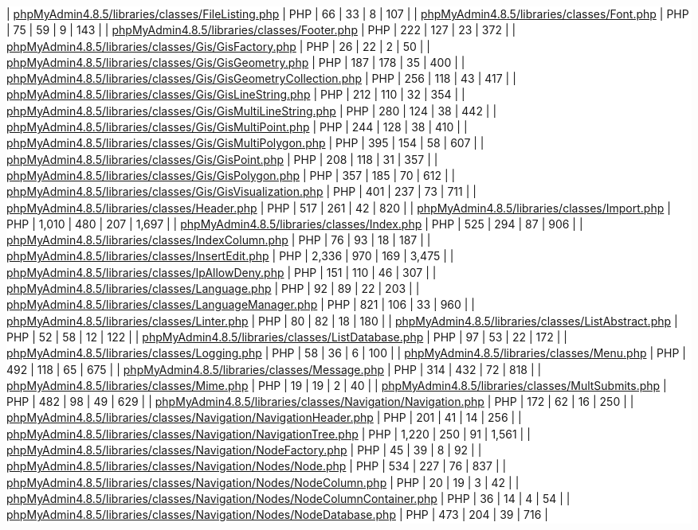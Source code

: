 | [phpMyAdmin4.8.5/libraries/classes/FileListing.php](/phpMyAdmin4.8.5/libraries/classes/FileListing.php) | PHP | 66 | 33 | 8 | 107 |
| [phpMyAdmin4.8.5/libraries/classes/Font.php](/phpMyAdmin4.8.5/libraries/classes/Font.php) | PHP | 75 | 59 | 9 | 143 |
| [phpMyAdmin4.8.5/libraries/classes/Footer.php](/phpMyAdmin4.8.5/libraries/classes/Footer.php) | PHP | 222 | 127 | 23 | 372 |
| [phpMyAdmin4.8.5/libraries/classes/Gis/GisFactory.php](/phpMyAdmin4.8.5/libraries/classes/Gis/GisFactory.php) | PHP | 26 | 22 | 2 | 50 |
| [phpMyAdmin4.8.5/libraries/classes/Gis/GisGeometry.php](/phpMyAdmin4.8.5/libraries/classes/Gis/GisGeometry.php) | PHP | 187 | 178 | 35 | 400 |
| [phpMyAdmin4.8.5/libraries/classes/Gis/GisGeometryCollection.php](/phpMyAdmin4.8.5/libraries/classes/Gis/GisGeometryCollection.php) | PHP | 256 | 118 | 43 | 417 |
| [phpMyAdmin4.8.5/libraries/classes/Gis/GisLineString.php](/phpMyAdmin4.8.5/libraries/classes/Gis/GisLineString.php) | PHP | 212 | 110 | 32 | 354 |
| [phpMyAdmin4.8.5/libraries/classes/Gis/GisMultiLineString.php](/phpMyAdmin4.8.5/libraries/classes/Gis/GisMultiLineString.php) | PHP | 280 | 124 | 38 | 442 |
| [phpMyAdmin4.8.5/libraries/classes/Gis/GisMultiPoint.php](/phpMyAdmin4.8.5/libraries/classes/Gis/GisMultiPoint.php) | PHP | 244 | 128 | 38 | 410 |
| [phpMyAdmin4.8.5/libraries/classes/Gis/GisMultiPolygon.php](/phpMyAdmin4.8.5/libraries/classes/Gis/GisMultiPolygon.php) | PHP | 395 | 154 | 58 | 607 |
| [phpMyAdmin4.8.5/libraries/classes/Gis/GisPoint.php](/phpMyAdmin4.8.5/libraries/classes/Gis/GisPoint.php) | PHP | 208 | 118 | 31 | 357 |
| [phpMyAdmin4.8.5/libraries/classes/Gis/GisPolygon.php](/phpMyAdmin4.8.5/libraries/classes/Gis/GisPolygon.php) | PHP | 357 | 185 | 70 | 612 |
| [phpMyAdmin4.8.5/libraries/classes/Gis/GisVisualization.php](/phpMyAdmin4.8.5/libraries/classes/Gis/GisVisualization.php) | PHP | 401 | 237 | 73 | 711 |
| [phpMyAdmin4.8.5/libraries/classes/Header.php](/phpMyAdmin4.8.5/libraries/classes/Header.php) | PHP | 517 | 261 | 42 | 820 |
| [phpMyAdmin4.8.5/libraries/classes/Import.php](/phpMyAdmin4.8.5/libraries/classes/Import.php) | PHP | 1,010 | 480 | 207 | 1,697 |
| [phpMyAdmin4.8.5/libraries/classes/Index.php](/phpMyAdmin4.8.5/libraries/classes/Index.php) | PHP | 525 | 294 | 87 | 906 |
| [phpMyAdmin4.8.5/libraries/classes/IndexColumn.php](/phpMyAdmin4.8.5/libraries/classes/IndexColumn.php) | PHP | 76 | 93 | 18 | 187 |
| [phpMyAdmin4.8.5/libraries/classes/InsertEdit.php](/phpMyAdmin4.8.5/libraries/classes/InsertEdit.php) | PHP | 2,336 | 970 | 169 | 3,475 |
| [phpMyAdmin4.8.5/libraries/classes/IpAllowDeny.php](/phpMyAdmin4.8.5/libraries/classes/IpAllowDeny.php) | PHP | 151 | 110 | 46 | 307 |
| [phpMyAdmin4.8.5/libraries/classes/Language.php](/phpMyAdmin4.8.5/libraries/classes/Language.php) | PHP | 92 | 89 | 22 | 203 |
| [phpMyAdmin4.8.5/libraries/classes/LanguageManager.php](/phpMyAdmin4.8.5/libraries/classes/LanguageManager.php) | PHP | 821 | 106 | 33 | 960 |
| [phpMyAdmin4.8.5/libraries/classes/Linter.php](/phpMyAdmin4.8.5/libraries/classes/Linter.php) | PHP | 80 | 82 | 18 | 180 |
| [phpMyAdmin4.8.5/libraries/classes/ListAbstract.php](/phpMyAdmin4.8.5/libraries/classes/ListAbstract.php) | PHP | 52 | 58 | 12 | 122 |
| [phpMyAdmin4.8.5/libraries/classes/ListDatabase.php](/phpMyAdmin4.8.5/libraries/classes/ListDatabase.php) | PHP | 97 | 53 | 22 | 172 |
| [phpMyAdmin4.8.5/libraries/classes/Logging.php](/phpMyAdmin4.8.5/libraries/classes/Logging.php) | PHP | 58 | 36 | 6 | 100 |
| [phpMyAdmin4.8.5/libraries/classes/Menu.php](/phpMyAdmin4.8.5/libraries/classes/Menu.php) | PHP | 492 | 118 | 65 | 675 |
| [phpMyAdmin4.8.5/libraries/classes/Message.php](/phpMyAdmin4.8.5/libraries/classes/Message.php) | PHP | 314 | 432 | 72 | 818 |
| [phpMyAdmin4.8.5/libraries/classes/Mime.php](/phpMyAdmin4.8.5/libraries/classes/Mime.php) | PHP | 19 | 19 | 2 | 40 |
| [phpMyAdmin4.8.5/libraries/classes/MultSubmits.php](/phpMyAdmin4.8.5/libraries/classes/MultSubmits.php) | PHP | 482 | 98 | 49 | 629 |
| [phpMyAdmin4.8.5/libraries/classes/Navigation/Navigation.php](/phpMyAdmin4.8.5/libraries/classes/Navigation/Navigation.php) | PHP | 172 | 62 | 16 | 250 |
| [phpMyAdmin4.8.5/libraries/classes/Navigation/NavigationHeader.php](/phpMyAdmin4.8.5/libraries/classes/Navigation/NavigationHeader.php) | PHP | 201 | 41 | 14 | 256 |
| [phpMyAdmin4.8.5/libraries/classes/Navigation/NavigationTree.php](/phpMyAdmin4.8.5/libraries/classes/Navigation/NavigationTree.php) | PHP | 1,220 | 250 | 91 | 1,561 |
| [phpMyAdmin4.8.5/libraries/classes/Navigation/NodeFactory.php](/phpMyAdmin4.8.5/libraries/classes/Navigation/NodeFactory.php) | PHP | 45 | 39 | 8 | 92 |
| [phpMyAdmin4.8.5/libraries/classes/Navigation/Nodes/Node.php](/phpMyAdmin4.8.5/libraries/classes/Navigation/Nodes/Node.php) | PHP | 534 | 227 | 76 | 837 |
| [phpMyAdmin4.8.5/libraries/classes/Navigation/Nodes/NodeColumn.php](/phpMyAdmin4.8.5/libraries/classes/Navigation/Nodes/NodeColumn.php) | PHP | 20 | 19 | 3 | 42 |
| [phpMyAdmin4.8.5/libraries/classes/Navigation/Nodes/NodeColumnContainer.php](/phpMyAdmin4.8.5/libraries/classes/Navigation/Nodes/NodeColumnContainer.php) | PHP | 36 | 14 | 4 | 54 |
| [phpMyAdmin4.8.5/libraries/classes/Navigation/Nodes/NodeDatabase.php](/phpMyAdmin4.8.5/libraries/classes/Navigation/Nodes/NodeDatabase.php) | PHP | 473 | 204 | 39 | 716 |